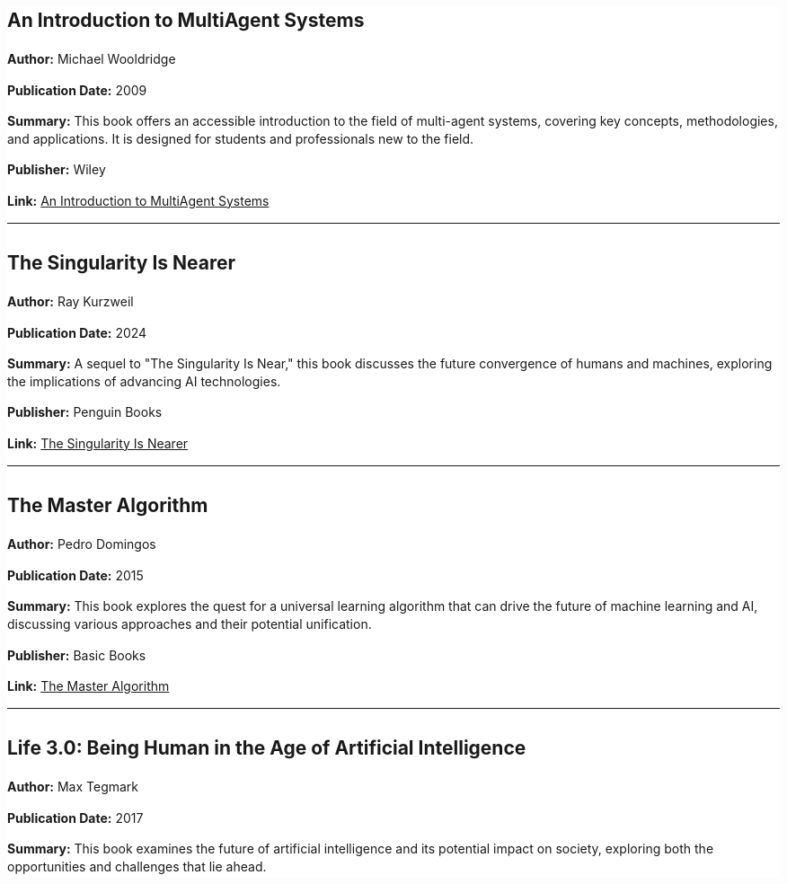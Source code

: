 ## An Introduction to MultiAgent Systems

**Author:** Michael Wooldridge

**Publication Date:** 2009

**Summary:** This book offers an accessible introduction to the field of multi-agent systems, covering key concepts, methodologies, and applications. It is designed for students and professionals new to the field.

**Publisher:** Wiley

**Link:** [An Introduction to MultiAgent Systems](https://www.amazon.com/Introduction-MultiAgent-Systems-Michael-Wooldridge/dp/0470519460)

---

## The Singularity Is Nearer

**Author:** Ray Kurzweil

**Publication Date:** 2024

**Summary:** A sequel to "The Singularity Is Near," this book discusses the future convergence of humans and machines, exploring the implications of advancing AI technologies.

**Publisher:** Penguin Books

**Link:** [The Singularity Is Nearer](https://en.wikipedia.org/wiki/The_Singularity_Is_Nearer)

---

## The Master Algorithm

**Author:** Pedro Domingos

**Publication Date:** 2015

**Summary:** This book explores the quest for a universal learning algorithm that can drive the future of machine learning and AI, discussing various approaches and their potential unification.

**Publisher:** Basic Books

**Link:** [The Master Algorithm](https://en.wikipedia.org/wiki/The_Master_Algorithm)

---

## Life 3.0: Being Human in the Age of Artificial Intelligence

**Author:** Max Tegmark

**Publication Date:** 2017

**Summary:** This book examines the future of artificial intelligence and its potential impact on society, exploring both the opportunities and challenges that lie ahead.
